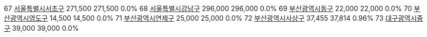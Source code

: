   <tr class="item">
    <td>67</td>
    <td><a href="/apt/서울특별시서초구">서울특별시서초구</a></td>
    <td>271,500</td>
    <td>271,500</td>
    <td>0.0%</td>
  </tr>

  <tr class="item">
    <td>68</td>
    <td><a href="/apt/서울특별시강남구">서울특별시강남구</a></td>
    <td>296,000</td>
    <td>296,000</td>
    <td>0.0%</td>
  </tr>

  <tr class="item">
    <td>69</td>
    <td><a href="/apt/부산광역시동구">부산광역시동구</a></td>
    <td>22,000</td>
    <td>22,000</td>
    <td>0.0%</td>
  </tr>

  <tr class="item">
    <td>70</td>
    <td><a href="/apt/부산광역시영도구">부산광역시영도구</a></td>
    <td>14,500</td>
    <td>14,500</td>
    <td>0.0%</td>
  </tr>

  <tr class="item">
    <td>71</td>
    <td><a href="/apt/부산광역시연제구">부산광역시연제구</a></td>
    <td>25,000</td>
    <td>25,000</td>
    <td>0.0%</td>
  </tr>

  <tr class="item">
    <td>72</td>
    <td><a href="/apt/부산광역시사상구">부산광역시사상구</a></td>
    <td>37,455</td>
    <td>37,814</td>
    <td>0.96%</td>
  </tr>

  <tr class="item">
    <td>73</td>
    <td><a href="/apt/대구광역시중구">대구광역시중구</a></td>
    <td>39,000</td>
    <td>39,000</td>
    <td>0.0%</td>
  </tr>
